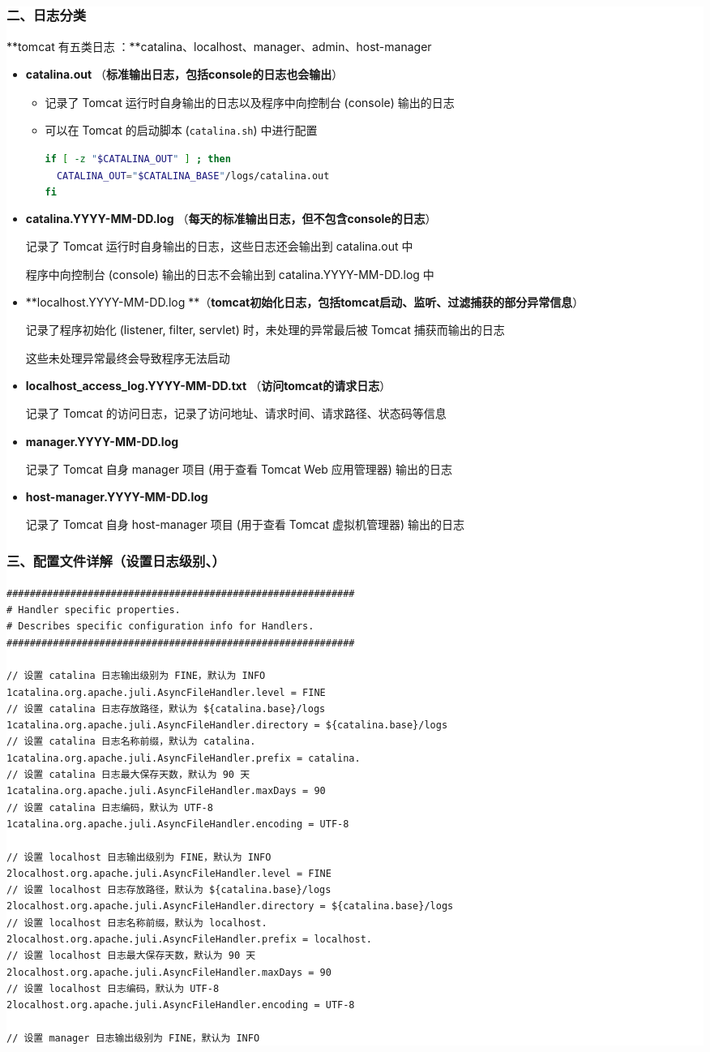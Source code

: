 ### 二、日志分类

**tomcat 有五类日志 ：**catalina、localhost、manager、admin、host-manager

- **catalina.out** （**标准输出日志，包括console的日志也会输出**）

  - 记录了 Tomcat 运行时自身输出的日志以及程序中向控制台 (console) 输出的日志

  - 可以在 Tomcat 的启动脚本 (`catalina.sh`) 中进行配置

    ```sh
    if [ -z "$CATALINA_OUT" ] ; then
      CATALINA_OUT="$CATALINA_BASE"/logs/catalina.out
    fi
    ```

- **catalina.YYYY-MM-DD.log** （**每天的标准输出日志，但不包含console的日志**）

  记录了 Tomcat 运行时自身输出的日志，这些日志还会输出到 catalina.out 中

  程序中向控制台 (console) 输出的日志不会输出到 catalina.YYYY-MM-DD.log 中

- **localhost.YYYY-MM-DD.log **（**tomcat初始化日志，包括tomcat启动、监听、过滤捕获的部分异常信息**）

  记录了程序初始化 (listener, filter, servlet) 时，未处理的异常最后被 Tomcat 捕获而输出的日志

  这些未处理异常最终会导致程序无法启动

- **localhost_access_log.YYYY-MM-DD.txt** （**访问tomcat的请求日志**）

  记录了 Tomcat 的访问日志，记录了访问地址、请求时间、请求路径、状态码等信息

- **manager.YYYY-MM-DD.log**

  记录了 Tomcat 自身 manager 项目 (用于查看 Tomcat Web 应用管理器) 输出的日志

- **host-manager.YYYY-MM-DD.log**

  记录了 Tomcat 自身 host-manager 项目 (用于查看 Tomcat 虚拟机管理器) 输出的日志

### 三、配置文件详解（设置日志级别、）

```properties
############################################################
# Handler specific properties.
# Describes specific configuration info for Handlers.
############################################################

// 设置 catalina 日志输出级别为 FINE，默认为 INFO
1catalina.org.apache.juli.AsyncFileHandler.level = FINE
// 设置 catalina 日志存放路径，默认为 ${catalina.base}/logs
1catalina.org.apache.juli.AsyncFileHandler.directory = ${catalina.base}/logs
// 设置 catalina 日志名称前缀，默认为 catalina.
1catalina.org.apache.juli.AsyncFileHandler.prefix = catalina.
// 设置 catalina 日志最大保存天数，默认为 90 天
1catalina.org.apache.juli.AsyncFileHandler.maxDays = 90
// 设置 catalina 日志编码，默认为 UTF-8
1catalina.org.apache.juli.AsyncFileHandler.encoding = UTF-8

// 设置 localhost 日志输出级别为 FINE，默认为 INFO
2localhost.org.apache.juli.AsyncFileHandler.level = FINE
// 设置 localhost 日志存放路径，默认为 ${catalina.base}/logs
2localhost.org.apache.juli.AsyncFileHandler.directory = ${catalina.base}/logs
// 设置 localhost 日志名称前缀，默认为 localhost.
2localhost.org.apache.juli.AsyncFileHandler.prefix = localhost.
// 设置 localhost 日志最大保存天数，默认为 90 天
2localhost.org.apache.juli.AsyncFileHandler.maxDays = 90
// 设置 localhost 日志编码，默认为 UTF-8
2localhost.org.apache.juli.AsyncFileHandler.encoding = UTF-8

// 设置 manager 日志输出级别为 FINE，默认为 INFO
```